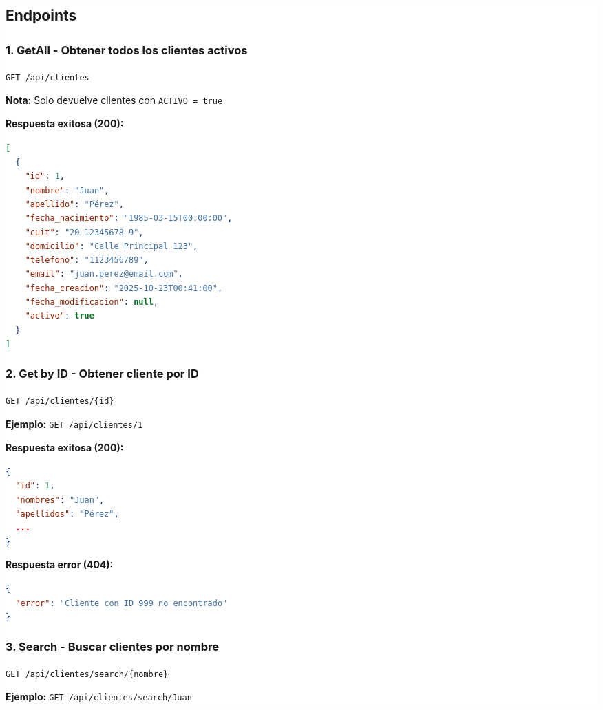 ## Endpoints

### 1. GetAll - Obtener todos los clientes activos
```
GET /api/clientes
```
**Nota:** Solo devuelve clientes con `ACTIVO = true`

**Respuesta exitosa (200):**
```json
[
  {
    "id": 1,
    "nombre": "Juan",
    "apellido": "Pérez",
    "fecha_nacimiento": "1985-03-15T00:00:00",
    "cuit": "20-12345678-9",
    "domicilio": "Calle Principal 123",
    "telefono": "1123456789",
    "email": "juan.perez@email.com",
    "fecha_creacion": "2025-10-23T00:41:00",
    "fecha_modificacion": null,
    "activo": true
  }
]
```

### 2. Get by ID - Obtener cliente por ID
```
GET /api/clientes/{id}
```
**Ejemplo:** `GET /api/clientes/1`

**Respuesta exitosa (200):**
```json
{
  "id": 1,
  "nombres": "Juan",
  "apellidos": "Pérez",
  ...
}
```

**Respuesta error (404):**
```json
{
  "error": "Cliente con ID 999 no encontrado"
}
```

### 3. Search - Buscar clientes por nombre
```
GET /api/clientes/search/{nombre}
```
**Ejemplo:** `GET /api/clientes/search/Juan`
